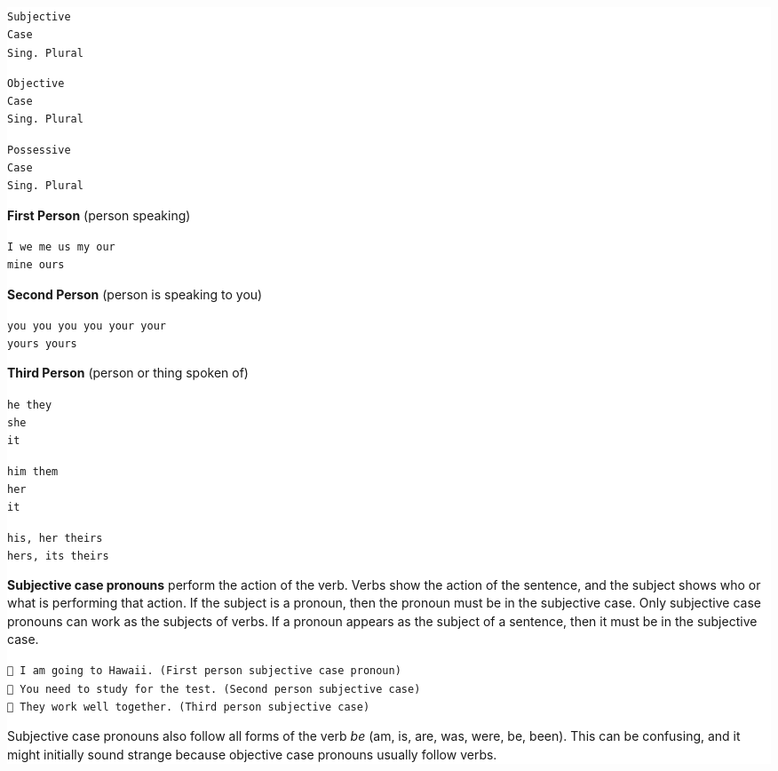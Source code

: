 ```
Subjective
Case
Sing. Plural
```
```
Objective
Case
Sing. Plural
```
```
Possessive
Case
Sing. Plural
```
**First Person**
(person speaking)

```
I we me us my our
mine ours
```
**Second Person**
(person is speaking to you)

```
you you you you your your
yours yours
```
**Third Person**
(person or thing spoken of)

```
he they
she
it
```
```
him them
her
it
```
```
his, her theirs
hers, its theirs
```
**Subjective case pronouns** perform the action of the verb. Verbs show the action
of the sentence, and the subject shows who or what is performing that action. If the
subject is a pronoun, then the pronoun must be in the subjective case. Only subjective
case pronouns can work as the subjects of verbs. If a pronoun appears as the subject of
a sentence, then it must be in the subjective case.

```
 I am going to Hawaii. (First person subjective case pronoun)
 You need to study for the test. (Second person subjective case)
 They work well together. (Third person subjective case)
```
Subjective case pronouns also follow all forms of the verb _be_ (am, is, are, was, were,
be, been). This can be confusing, and it might initially sound strange because objective
case pronouns usually follow verbs.
